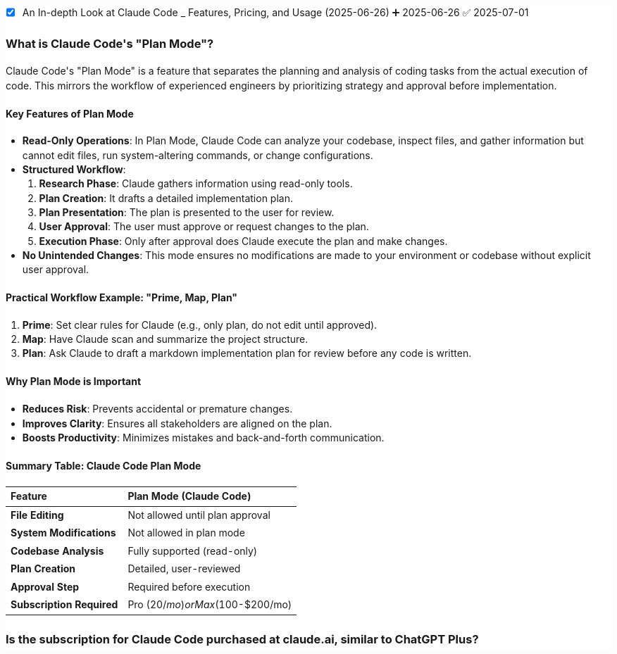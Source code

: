 - [x] An In-depth Look at Claude Code _ Features, Pricing, and Usage (2025-06-26) ➕ 2025-06-26 ✅ 2025-07-01


### What is Claude Code's "Plan Mode"?

Claude Code's "Plan Mode" is a feature that separates the planning and analysis of coding tasks from the actual execution of code. This mirrors the workflow of experienced engineers by prioritizing strategy and approval before implementation.

#### Key Features of Plan Mode

* **Read-Only Operations**: In Plan Mode, Claude Code can analyze your codebase, inspect files, and gather information but cannot edit files, run system-altering commands, or change configurations.
* **Structured Workflow**:
    1.  **Research Phase**: Claude gathers information using read-only tools.
    2.  **Plan Creation**: It drafts a detailed implementation plan.
    3.  **Plan Presentation**: The plan is presented to the user for review.
    4.  **User Approval**: The user must approve or request changes to the plan.
    5.  **Execution Phase**: Only after approval does Claude execute the plan and make changes.
* **No Unintended Changes**: This mode ensures no modifications are made to your environment or codebase without explicit user approval.

#### Practical Workflow Example: "Prime, Map, Plan"

1.  **Prime**: Set clear rules for Claude (e.g., only plan, do not edit until approved).
2.  **Map**: Have Claude scan and summarize the project structure.
3.  **Plan**: Ask Claude to draft a markdown implementation plan for review before any code is written.

#### Why Plan Mode is Important
* **Reduces Risk**: Prevents accidental or premature changes.
* **Improves Clarity**: Ensures all stakeholders are aligned on the plan.
* **Boosts Productivity**: Minimizes mistakes and back-and-forth communication.

#### Summary Table: Claude Code Plan Mode

| Feature | Plan Mode (Claude Code) |
| :--- | :--- |
| **File Editing** | Not allowed until plan approval |
| **System Modifications** | Not allowed in plan mode |
| **Codebase Analysis** | Fully supported (read-only) |
| **Plan Creation** | Detailed, user-reviewed |
| **Approval Step** | Required before execution |
| **Subscription Required** | Pro ($20/mo) or Max ($100-$200/mo) |

### Is the subscription for Claude Code purchased at claude.ai, similar to ChatGPT Plus?
